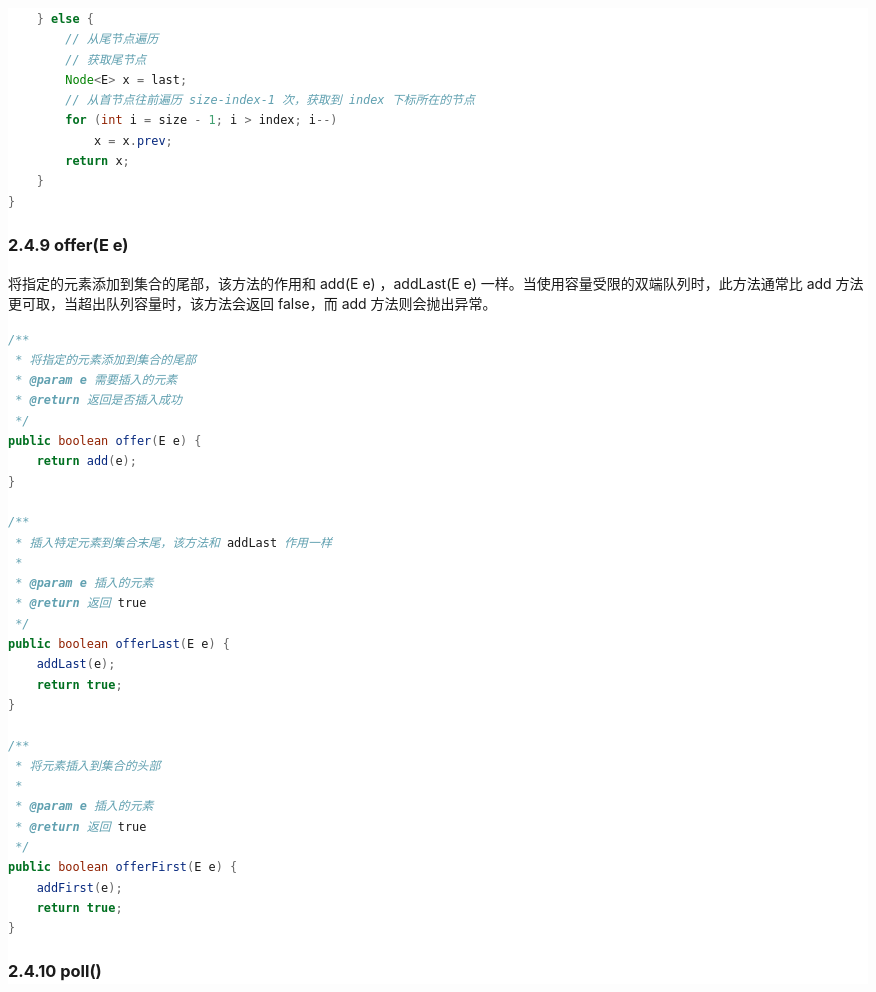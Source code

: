 ```java
    } else {
        // 从尾节点遍历
        // 获取尾节点
        Node<E> x = last;
        // 从首节点往前遍历 size-index-1 次，获取到 index 下标所在的节点
        for (int i = size - 1; i > index; i--)
            x = x.prev;
        return x;
    }
}
```

### 2.4.9 offer(E e)

将指定的元素添加到集合的尾部，该方法的作用和 add(E e) ，addLast(E e) 一样。当使用容量受限的双端队列时，此方法通常比 add 方法更可取，当超出队列容量时，该方法会返回 false，而 add 方法则会抛出异常。

```java
/**
 * 将指定的元素添加到集合的尾部
 * @param e 需要插入的元素
 * @return 返回是否插入成功
 */
public boolean offer(E e) {
    return add(e);
}

/**
 * 插入特定元素到集合末尾，该方法和 addLast 作用一样
 *
 * @param e 插入的元素
 * @return 返回 true
 */
public boolean offerLast(E e) {
    addLast(e);
    return true;
}

/**
 * 将元素插入到集合的头部
 *
 * @param e 插入的元素
 * @return 返回 true
 */
public boolean offerFirst(E e) {
    addFirst(e);
    return true;
}
```

### 2.4.10 poll()
